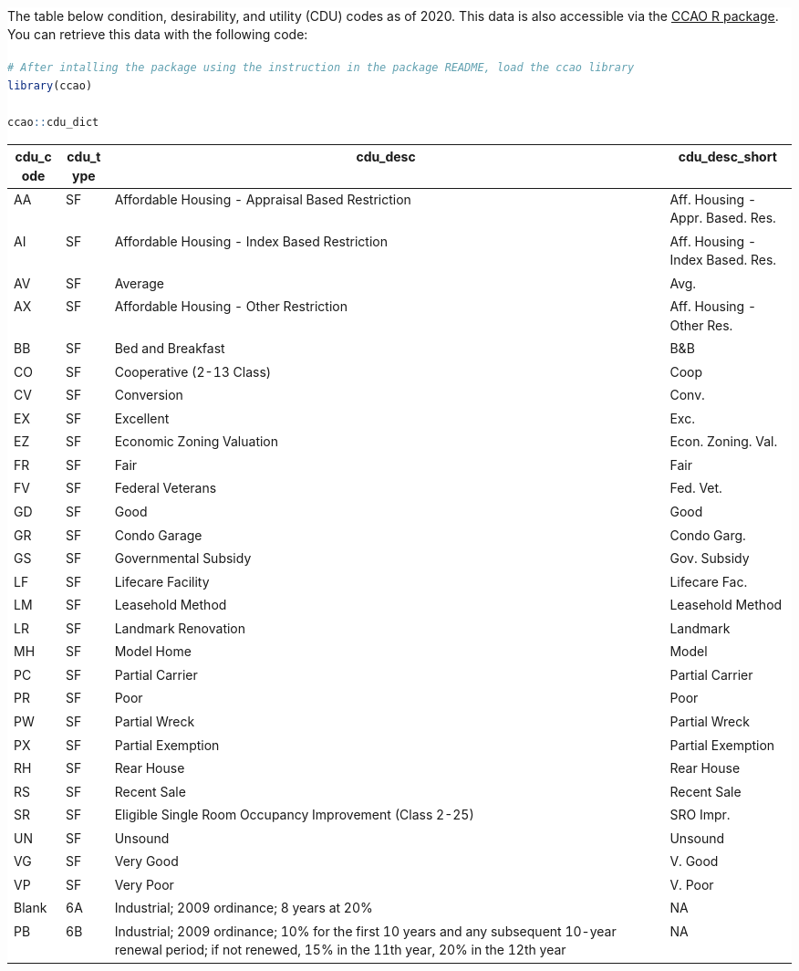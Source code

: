 The table below condition, desirability, and utility (CDU) codes as of 2020. This data is also accessible via the [CCAO R package](https://gitlab.com/ccao-data-science---modeling/packages/ccao). You can retrieve this data with the following code:

```r
# After intalling the package using the instruction in the package README, load the ccao library
library(ccao)

ccao::cdu_dict
```

|cdu_code|cdu_type|cdu_desc|cdu_desc_short|
|--------|--------|--------|--------------|
|AA|SF|Affordable Housing - Appraisal Based Restriction|Aff. Housing - Appr. Based. Res.|
|AI|SF|Affordable Housing - Index Based Restriction|Aff. Housing - Index Based. Res.|
|AV|SF|Average|Avg.|
|AX|SF|Affordable Housing - Other Restriction|Aff. Housing - Other Res.|
|BB|SF|Bed and Breakfast|B&B|
|CO|SF|Cooperative (2-13 Class)|Coop|
|CV|SF|Conversion|Conv.|
|EX|SF|Excellent|Exc.|
|EZ|SF|Economic Zoning Valuation|Econ. Zoning. Val.|
|FR|SF|Fair|Fair|
|FV|SF|Federal Veterans|Fed. Vet.|
|GD|SF|Good|Good|
|GR|SF|Condo Garage|Condo Garg.|
|GS|SF|Governmental Subsidy|Gov. Subsidy|
|LF|SF|Lifecare Facility|Lifecare Fac.|
|LM|SF|Leasehold Method|Leasehold Method|
|LR|SF|Landmark Renovation|Landmark|
|MH|SF|Model Home|Model|
|PC|SF|Partial Carrier|Partial Carrier|
|PR|SF|Poor|Poor|
|PW|SF|Partial Wreck|Partial Wreck|
|PX|SF|Partial Exemption|Partial Exemption|
|RH|SF|Rear House|Rear House|
|RS|SF|Recent Sale|Recent Sale|
|SR|SF|Eligible Single Room Occupancy Improvement (Class 2-25)|SRO Impr.|
|UN|SF|Unsound|Unsound|
|VG|SF|Very Good|V. Good|
|VP|SF|Very Poor|V. Poor|
|Blank|6A|Industrial; 2009 ordinance; 8 years at 20%|NA|
|PB|6B|Industrial; 2009 ordinance; 10% for the first 10 years and any subsequent 10-year renewal period; if not renewed, 15% in the 11th year, 20% in the 12th year|NA|